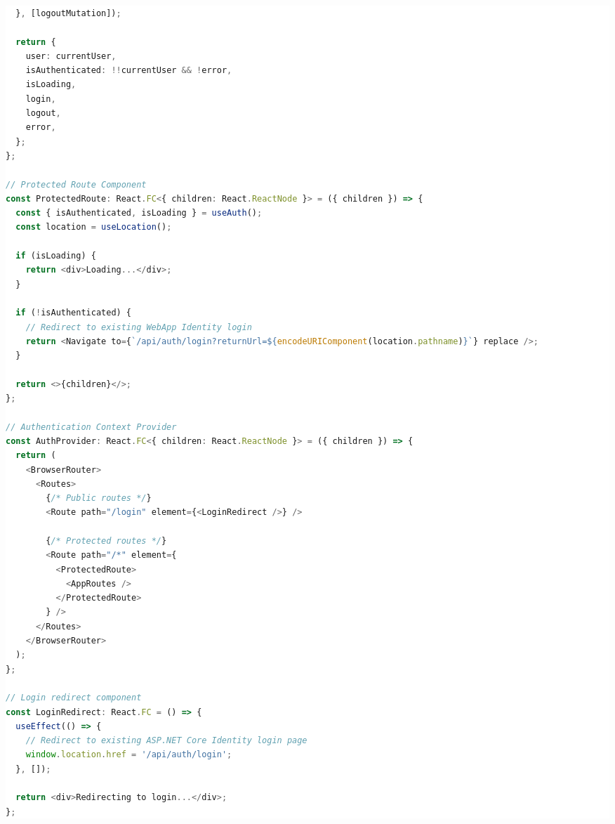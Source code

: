 ```typescript
  }, [logoutMutation]);

  return {
    user: currentUser,
    isAuthenticated: !!currentUser && !error,
    isLoading,
    login,
    logout,
    error,
  };
};

// Protected Route Component
const ProtectedRoute: React.FC<{ children: React.ReactNode }> = ({ children }) => {
  const { isAuthenticated, isLoading } = useAuth();
  const location = useLocation();

  if (isLoading) {
    return <div>Loading...</div>;
  }

  if (!isAuthenticated) {
    // Redirect to existing WebApp Identity login
    return <Navigate to={`/api/auth/login?returnUrl=${encodeURIComponent(location.pathname)}`} replace />;
  }

  return <>{children}</>;
};

// Authentication Context Provider
const AuthProvider: React.FC<{ children: React.ReactNode }> = ({ children }) => {
  return (
    <BrowserRouter>
      <Routes>
        {/* Public routes */}
        <Route path="/login" element={<LoginRedirect />} />

        {/* Protected routes */}
        <Route path="/*" element={
          <ProtectedRoute>
            <AppRoutes />
          </ProtectedRoute>
        } />
      </Routes>
    </BrowserRouter>
  );
};

// Login redirect component
const LoginRedirect: React.FC = () => {
  useEffect(() => {
    // Redirect to existing ASP.NET Core Identity login page
    window.location.href = '/api/auth/login';
  }, []);

  return <div>Redirecting to login...</div>;
};
```
